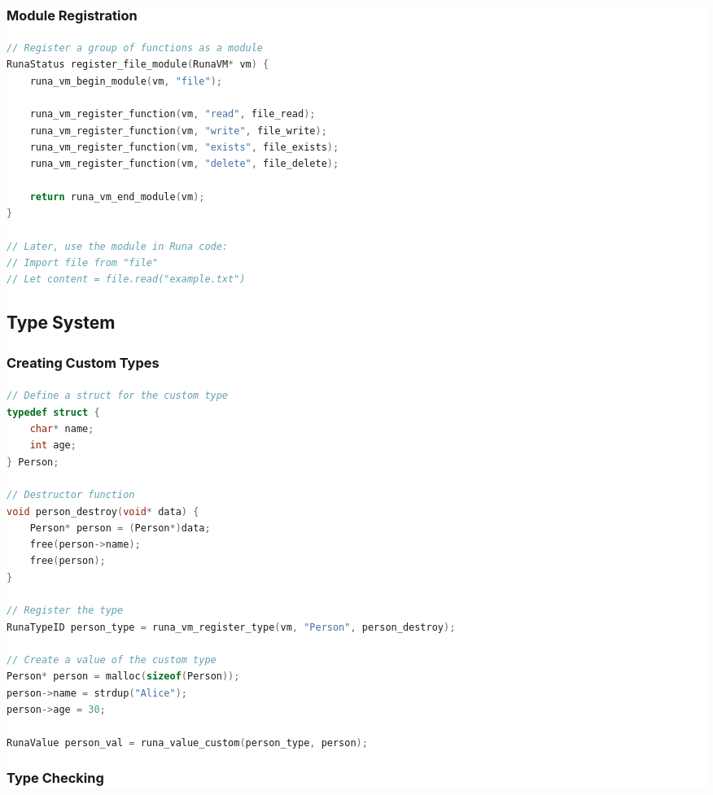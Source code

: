 ### Module Registration

```c
// Register a group of functions as a module
RunaStatus register_file_module(RunaVM* vm) {
    runa_vm_begin_module(vm, "file");
    
    runa_vm_register_function(vm, "read", file_read);
    runa_vm_register_function(vm, "write", file_write);
    runa_vm_register_function(vm, "exists", file_exists);
    runa_vm_register_function(vm, "delete", file_delete);
    
    return runa_vm_end_module(vm);
}

// Later, use the module in Runa code:
// Import file from "file"
// Let content = file.read("example.txt")
```

## Type System

### Creating Custom Types

```c
// Define a struct for the custom type
typedef struct {
    char* name;
    int age;
} Person;

// Destructor function
void person_destroy(void* data) {
    Person* person = (Person*)data;
    free(person->name);
    free(person);
}

// Register the type
RunaTypeID person_type = runa_vm_register_type(vm, "Person", person_destroy);

// Create a value of the custom type
Person* person = malloc(sizeof(Person));
person->name = strdup("Alice");
person->age = 30;

RunaValue person_val = runa_value_custom(person_type, person);
```

### Type Checking
